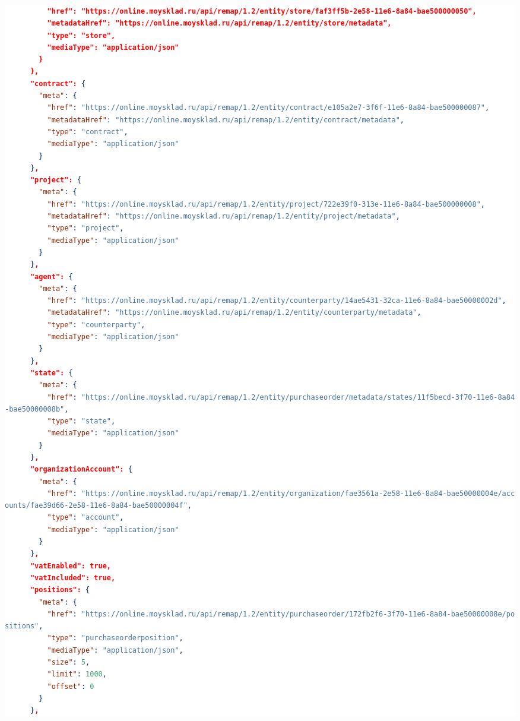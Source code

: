 ```json
          "href": "https://online.moysklad.ru/api/remap/1.2/entity/store/faf3ff5b-2e58-11e6-8a84-bae500000050",
          "metadataHref": "https://online.moysklad.ru/api/remap/1.2/entity/store/metadata",
          "type": "store",
          "mediaType": "application/json"
        }
      },
      "contract": {
        "meta": {
          "href": "https://online.moysklad.ru/api/remap/1.2/entity/contract/e105a2e7-3f6f-11e6-8a84-bae500000087",
          "metadataHref": "https://online.moysklad.ru/api/remap/1.2/entity/contract/metadata",
          "type": "contract",
          "mediaType": "application/json"
        }
      },
      "project": {
        "meta": {
          "href": "https://online.moysklad.ru/api/remap/1.2/entity/project/722e39f0-313e-11e6-8a84-bae500000008",
          "metadataHref": "https://online.moysklad.ru/api/remap/1.2/entity/project/metadata",
          "type": "project",
          "mediaType": "application/json"
        }
      },
      "agent": {
        "meta": {
          "href": "https://online.moysklad.ru/api/remap/1.2/entity/counterparty/14ae5431-32ca-11e6-8a84-bae50000002d",
          "metadataHref": "https://online.moysklad.ru/api/remap/1.2/entity/counterparty/metadata",
          "type": "counterparty",
          "mediaType": "application/json"
        }
      },
      "state": {
        "meta": {
          "href": "https://online.moysklad.ru/api/remap/1.2/entity/purchaseorder/metadata/states/11f5becd-3f70-11e6-8a84-bae50000008b",
          "type": "state",
          "mediaType": "application/json"
        }
      },
      "organizationAccount": {
        "meta": {
          "href": "https://online.moysklad.ru/api/remap/1.2/entity/organization/fae3561a-2e58-11e6-8a84-bae50000004e/accounts/fae39d66-2e58-11e6-8a84-bae50000004f",
          "type": "account",
          "mediaType": "application/json"
        }
      },
      "vatEnabled": true,
      "vatIncluded": true,
      "positions": {
        "meta": {
          "href": "https://online.moysklad.ru/api/remap/1.2/entity/purchaseorder/172fb2f6-3f70-11e6-8a84-bae50000008e/positions",
          "type": "purchaseorderposition",
          "mediaType": "application/json",
          "size": 5,
          "limit": 1000,
          "offset": 0
        }
      },
```